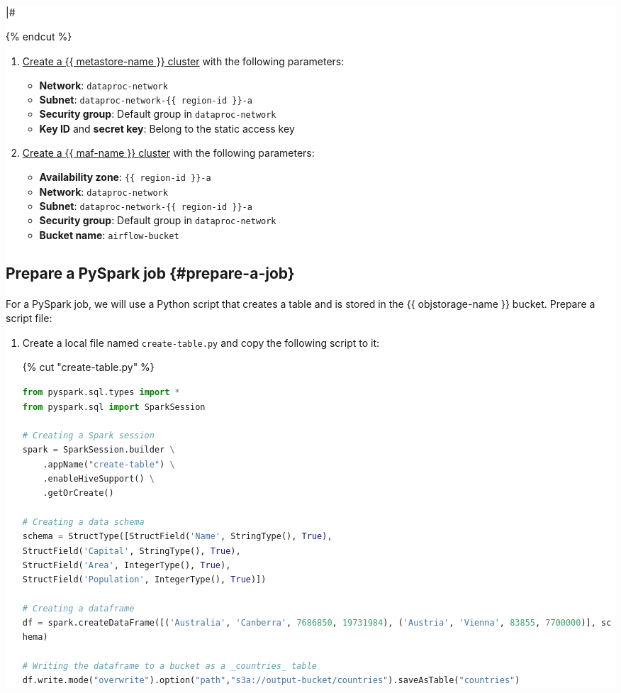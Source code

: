    |#

   {% endcut %}

1. [Create a {{ metastore-name }} cluster](../../../metadata-hub/operations/metastore/cluster-create.md) with the following parameters:

   * **Network**: `dataproc-network`
   * **Subnet**: `dataproc-network-{{ region-id }}-a`
   * **Security group**: Default group in `dataproc-network`
   * **Key ID** and **secret key**: Belong to the static access key

1. [Create a {{ maf-name }} cluster](../../../managed-airflow/operations/cluster-create.md) with the following parameters:

   * **Availability zone**: `{{ region-id }}-a`
   * **Network**: `dataproc-network`
   * **Subnet**: `dataproc-network-{{ region-id }}-a`
   * **Security group**: Default group in `dataproc-network`
   * **Bucket name**: `airflow-bucket`

## Prepare a PySpark job {#prepare-a-job}

For a PySpark job, we will use a Python script that creates a table and is stored in the {{ objstorage-name }} bucket. Prepare a script file:

1. Create a local file named `create-table.py` and copy the following script to it:

   {% cut "create-table.py" %}

   ```python
   from pyspark.sql.types import *
   from pyspark.sql import SparkSession

   # Creating a Spark session
   spark = SparkSession.builder \
       .appName("create-table") \
       .enableHiveSupport() \
       .getOrCreate()

   # Creating a data schema
   schema = StructType([StructField('Name', StringType(), True),
   StructField('Capital', StringType(), True),
   StructField('Area', IntegerType(), True),
   StructField('Population', IntegerType(), True)])

   # Creating a dataframe
   df = spark.createDataFrame([('Australia', 'Canberra', 7686850, 19731984), ('Austria', 'Vienna', 83855, 7700000)], schema)

   # Writing the dataframe to a bucket as a _countries_ table
   df.write.mode("overwrite").option("path","s3a://output-bucket/countries").saveAsTable("countries")
   ```
